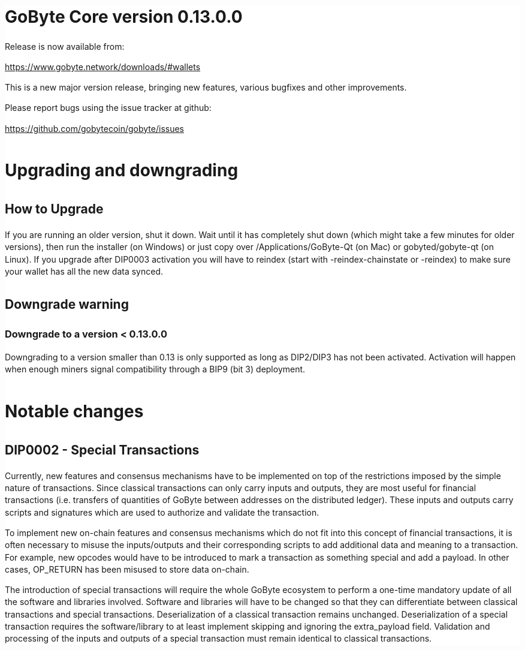 GoByte Core version 0.13.0.0
==========================

Release is now available from:

  <https://www.gobyte.network/downloads/#wallets>

This is a new major version release, bringing new features, various bugfixes and other improvements.

Please report bugs using the issue tracker at github:

  <https://github.com/gobytecoin/gobyte/issues>


Upgrading and downgrading
=========================

How to Upgrade
--------------

If you are running an older version, shut it down. Wait until it has completely
shut down (which might take a few minutes for older versions), then run the
installer (on Windows) or just copy over /Applications/GoByte-Qt (on Mac) or
gobyted/gobyte-qt (on Linux). If you upgrade after DIP0003 activation you will
have to reindex (start with -reindex-chainstate or -reindex) to make sure
your wallet has all the new data synced.

Downgrade warning
-----------------

### Downgrade to a version < 0.13.0.0

Downgrading to a version smaller than 0.13 is only supported as long as DIP2/DIP3
has not been activated. Activation will happen when enough miners signal compatibility
through a BIP9 (bit 3) deployment.

Notable changes
===============

DIP0002 - Special Transactions
------------------------------
Currently, new features and consensus mechanisms have to be implemented on top of the restrictions
imposed by the simple nature of transactions. Since classical transactions can only carry inputs
and outputs, they are most useful for financial transactions (i.e. transfers of quantities of GoByte
between addresses on the distributed ledger). These inputs and outputs carry scripts and signatures
which are used to authorize and validate the transaction.

To implement new on-chain features and consensus mechanisms which do not fit into this concept of
financial transactions, it is often necessary to misuse the inputs/outputs and their corresponding
scripts to add additional data and meaning to a transaction. For example, new opcodes would have
to be introduced to mark a transaction as something special and add a payload. In other cases,
OP_RETURN has been misused to store data on-chain.

The introduction of special transactions will require the whole GoByte ecosystem to perform a one-time
mandatory update of all the software and libraries involved. Software and libraries will have to be
changed so that they can differentiate between classical transactions and special transactions.
Deserialization of a classical transaction remains unchanged. Deserialization of a special transaction
requires the software/library to at least implement skipping and ignoring the extra_payload field.
Validation and processing of the inputs and outputs of a special transaction must remain identical to
classical transactions.
